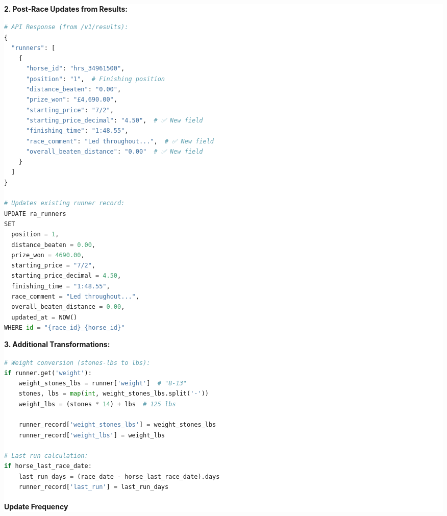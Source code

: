 **2. Post-Race Updates from Results:**

```python
# API Response (from /v1/results):
{
  "runners": [
    {
      "horse_id": "hrs_34961500",
      "position": "1",  # Finishing position
      "distance_beaten": "0.00",
      "prize_won": "£4,690.00",
      "starting_price": "7/2",
      "starting_price_decimal": "4.50",  # ✅ New field
      "finishing_time": "1:48.55",
      "race_comment": "Led throughout...",  # ✅ New field
      "overall_beaten_distance": "0.00"  # ✅ New field
    }
  ]
}

# Updates existing runner record:
UPDATE ra_runners
SET
  position = 1,
  distance_beaten = 0.00,
  prize_won = 4690.00,
  starting_price = "7/2",
  starting_price_decimal = 4.50,
  finishing_time = "1:48.55",
  race_comment = "Led throughout...",
  overall_beaten_distance = 0.00,
  updated_at = NOW()
WHERE id = "{race_id}_{horse_id}"
```

**3. Additional Transformations:**

```python
# Weight conversion (stones-lbs to lbs):
if runner.get('weight'):
    weight_stones_lbs = runner['weight']  # "8-13"
    stones, lbs = map(int, weight_stones_lbs.split('-'))
    weight_lbs = (stones * 14) + lbs  # 125 lbs

    runner_record['weight_stones_lbs'] = weight_stones_lbs
    runner_record['weight_lbs'] = weight_lbs

# Last run calculation:
if horse_last_race_date:
    last_run_days = (race_date - horse_last_race_date).days
    runner_record['last_run'] = last_run_days
```

#### Update Frequency
